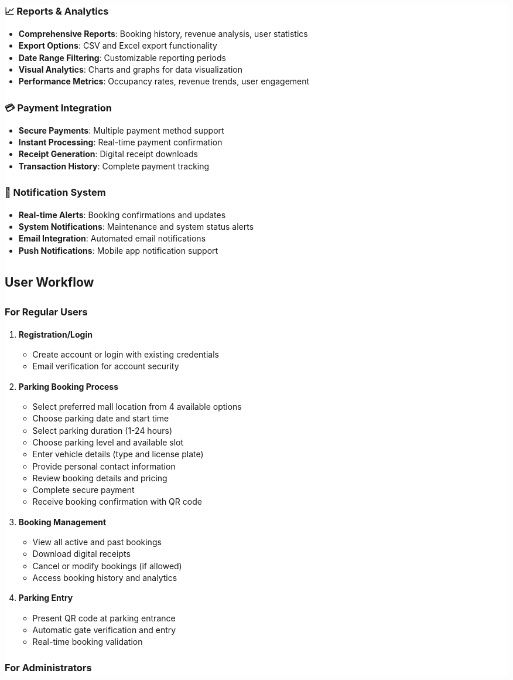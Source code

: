 ### 📈 Reports & Analytics
- **Comprehensive Reports**: Booking history, revenue analysis, user statistics
- **Export Options**: CSV and Excel export functionality
- **Date Range Filtering**: Customizable reporting periods
- **Visual Analytics**: Charts and graphs for data visualization
- **Performance Metrics**: Occupancy rates, revenue trends, user engagement

### 💳 Payment Integration
- **Secure Payments**: Multiple payment method support
- **Instant Processing**: Real-time payment confirmation
- **Receipt Generation**: Digital receipt downloads
- **Transaction History**: Complete payment tracking

### 🔔 Notification System
- **Real-time Alerts**: Booking confirmations and updates
- **System Notifications**: Maintenance and system status alerts
- **Email Integration**: Automated email notifications
- **Push Notifications**: Mobile app notification support

## User Workflow

### For Regular Users

1. **Registration/Login**
   - Create account or login with existing credentials
   - Email verification for account security

2. **Parking Booking Process**
   - Select preferred mall location from 4 available options
   - Choose parking date and start time
   - Select parking duration (1-24 hours)
   - Choose parking level and available slot
   - Enter vehicle details (type and license plate)
   - Provide personal contact information
   - Review booking details and pricing
   - Complete secure payment
   - Receive booking confirmation with QR code

3. **Booking Management**
   - View all active and past bookings
   - Download digital receipts
   - Cancel or modify bookings (if allowed)
   - Access booking history and analytics

4. **Parking Entry**
   - Present QR code at parking entrance
   - Automatic gate verification and entry
   - Real-time booking validation

### For Administrators
